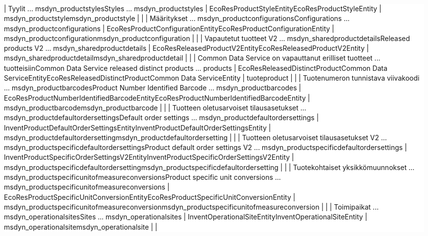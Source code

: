 | <span data-ttu-id="7a9bc-136">Tyylit ... msdyn_productstyles</span><span class="sxs-lookup"><span data-stu-id="7a9bc-136">Styles ... msdyn_productstyles</span></span>                                                      | <span data-ttu-id="7a9bc-137">EcoResProductStyleEntity</span><span class="sxs-lookup"><span data-stu-id="7a9bc-137">EcoResProductStyleEntity</span></span>                               | <span data-ttu-id="7a9bc-138">msdyn_productstyle</span><span class="sxs-lookup"><span data-stu-id="7a9bc-138">msdyn_productstyle</span></span>                           | |
| <span data-ttu-id="7a9bc-139">Määritykset ... msdyn_productconfigurations</span><span class="sxs-lookup"><span data-stu-id="7a9bc-139">Configurations ... msdyn_productconfigurations</span></span>                                      | <span data-ttu-id="7a9bc-140">EcoResProductConfigurationEntity</span><span class="sxs-lookup"><span data-stu-id="7a9bc-140">EcoResProductConfigurationEntity</span></span>                       | <span data-ttu-id="7a9bc-141">msdyn_productconfiguration</span><span class="sxs-lookup"><span data-stu-id="7a9bc-141">msdyn_productconfiguration</span></span>                   | |
| <span data-ttu-id="7a9bc-142">Vapautetut tuotteet V2 ... msdyn_sharedproductdetails</span><span class="sxs-lookup"><span data-stu-id="7a9bc-142">Released products V2 ... msdyn_sharedproductdetails</span></span>                                 | <span data-ttu-id="7a9bc-143">EcoResReleasedProductV2Entity</span><span class="sxs-lookup"><span data-stu-id="7a9bc-143">EcoResReleasedProductV2Entity</span></span>                          | <span data-ttu-id="7a9bc-144">msdyn_sharedproductdetail</span><span class="sxs-lookup"><span data-stu-id="7a9bc-144">msdyn_sharedproductdetail</span></span>                    | |
| <span data-ttu-id="7a9bc-145">Common Data Service on vapauttanut erilliset tuotteet ... tuotteisiin</span><span class="sxs-lookup"><span data-stu-id="7a9bc-145">Common Data Service released distinct products ... products</span></span>                         | <span data-ttu-id="7a9bc-146">EcoResReleasedDistinctProductCommon Data ServiceEntity</span><span class="sxs-lookup"><span data-stu-id="7a9bc-146">EcoResReleasedDistinctProductCommon Data ServiceEntity</span></span> | <span data-ttu-id="7a9bc-147">tuote</span><span class="sxs-lookup"><span data-stu-id="7a9bc-147">product</span></span>                                      | |
| <span data-ttu-id="7a9bc-148">Tuotenumeron tunnistava viivakoodi ... msdyn_productbarcodes</span><span class="sxs-lookup"><span data-stu-id="7a9bc-148">Product Number Identified Barcode ... msdyn_productbarcodes</span></span>                         | <span data-ttu-id="7a9bc-149">EcoResProductNumberIdentifiedBarcodeEntity</span><span class="sxs-lookup"><span data-stu-id="7a9bc-149">EcoResProductNumberIdentifiedBarcodeEntity</span></span>             | <span data-ttu-id="7a9bc-150">msdyn_productbarcode</span><span class="sxs-lookup"><span data-stu-id="7a9bc-150">msdyn_productbarcode</span></span>                         | |
| <span data-ttu-id="7a9bc-151">Tuotteen oletusarvoiset tilausasetukset ... msdyn_productdefaultordersettings</span><span class="sxs-lookup"><span data-stu-id="7a9bc-151">Default order settings ... msdyn_productdefaultordersettings</span></span>                        | <span data-ttu-id="7a9bc-152">InventProductDefaultOrderSettingsEntity</span><span class="sxs-lookup"><span data-stu-id="7a9bc-152">InventProductDefaultOrderSettingsEntity</span></span>                | <span data-ttu-id="7a9bc-153">msdyn_productdefaultordersetting</span><span class="sxs-lookup"><span data-stu-id="7a9bc-153">msdyn_productdefaultordersetting</span></span>             | |
| <span data-ttu-id="7a9bc-154">Tuotteen oletusarvoiset tilausasetukset V2 ... msdyn_productspecificdefaultordersettings</span><span class="sxs-lookup"><span data-stu-id="7a9bc-154">Product default order settings V2 ... msdyn_productspecificdefaultordersettings</span></span>     | <span data-ttu-id="7a9bc-155">InventProductSpecificOrderSettingsV2Entity</span><span class="sxs-lookup"><span data-stu-id="7a9bc-155">InventProductSpecificOrderSettingsV2Entity</span></span>             | <span data-ttu-id="7a9bc-156">msdyn_productspecificdefaultordersetting</span><span class="sxs-lookup"><span data-stu-id="7a9bc-156">msdyn_productspecificdefaultordersetting</span></span>     | |
| <span data-ttu-id="7a9bc-157">Tuotekohtaiset yksikkömuunnokset ... msdyn_productspecificunitofmeasureconversions</span><span class="sxs-lookup"><span data-stu-id="7a9bc-157">Product specific unit conversions ... msdyn_productspecificunitofmeasureconversions</span></span> | <span data-ttu-id="7a9bc-158">EcoResProductSpecificUnitConversionEntity</span><span class="sxs-lookup"><span data-stu-id="7a9bc-158">EcoResProductSpecificUnitConversionEntity</span></span>              | <span data-ttu-id="7a9bc-159">msdyn_productspecificunitofmeasureconversion</span><span class="sxs-lookup"><span data-stu-id="7a9bc-159">msdyn_productspecificunitofmeasureconversion</span></span> | |
| <span data-ttu-id="7a9bc-160">Toimipaikat ... msdyn_operationalsites</span><span class="sxs-lookup"><span data-stu-id="7a9bc-160">Sites ... msdyn_operationalsites</span></span>                                                    | <span data-ttu-id="7a9bc-161">InventOperationalSiteEntity</span><span class="sxs-lookup"><span data-stu-id="7a9bc-161">InventOperationalSiteEntity</span></span>                            | <span data-ttu-id="7a9bc-162">msdyn_operationalsite</span><span class="sxs-lookup"><span data-stu-id="7a9bc-162">msdyn_operationalsite</span></span>                        | |